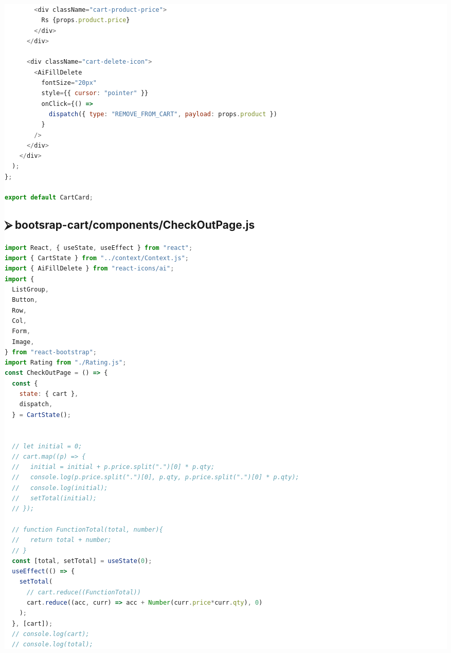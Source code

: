``` javascript
        <div className="cart-product-price">
          Rs {props.product.price}
        </div>
      </div>

      <div className="cart-delete-icon">
        <AiFillDelete
          fontSize="20px"
          style={{ cursor: "pointer" }}
          onClick={() =>
            dispatch({ type: "REMOVE_FROM_CART", payload: props.product })
          }
        />
      </div>
    </div>
  );
};

export default CartCard;
```

## ⮚	bootsrap-cart/components/CheckOutPage.js

``` javascript
import React, { useState, useEffect } from "react";
import { CartState } from "../context/Context.js";
import { AiFillDelete } from "react-icons/ai";
import {
  ListGroup,
  Button,
  Row,
  Col,
  Form,
  Image,
} from "react-bootstrap";
import Rating from "./Rating.js";
const CheckOutPage = () => {
  const {
    state: { cart },
    dispatch,
  } = CartState();

  
  // let initial = 0;
  // cart.map((p) => {
  //   initial = initial + p.price.split(".")[0] * p.qty;
  //   console.log(p.price.split(".")[0], p.qty, p.price.split(".")[0] * p.qty);
  //   console.log(initial);
  //   setTotal(initial);
  // });

  // function FunctionTotal(total, number){
  //   return total + number;
  // }
  const [total, setTotal] = useState(0);
  useEffect(() => {
    setTotal(
      // cart.reduce((FunctionTotal))
      cart.reduce((acc, curr) => acc + Number(curr.price*curr.qty), 0)
    );
  }, [cart]);
  // console.log(cart);
  // console.log(total);
```